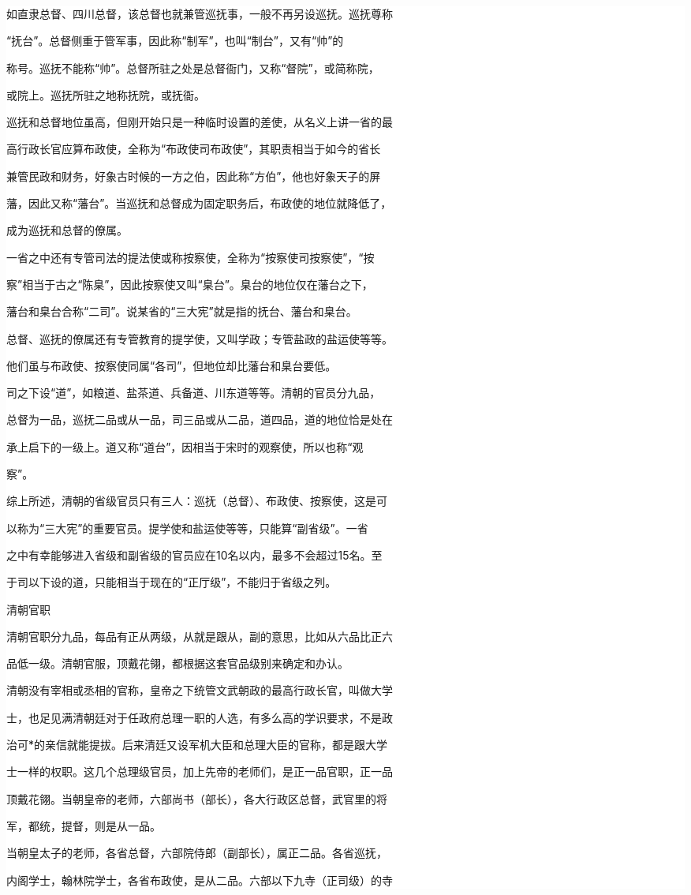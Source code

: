 如直隶总督、四川总督，该总督也就兼管巡抚事，一般不再另设巡抚。巡抚尊称

“抚台”。总督侧重于管军事，因此称“制军”，也叫“制台”，又有“帅”的

称号。巡抚不能称“帅”。总督所驻之处是总督衙门，又称“督院”，或简称院，

或院上。巡抚所驻之地称抚院，或抚衙。  

巡抚和总督地位虽高，但刚开始只是一种临时设置的差使，从名义上讲一省的最

高行政长官应算布政使，全称为“布政使司布政使”，其职责相当于如今的省长

兼管民政和财务，好象古时候的一方之伯，因此称“方伯”，他也好象天子的屏

藩，因此又称“藩台”。当巡抚和总督成为固定职务后，布政使的地位就降低了，

成为巡抚和总督的僚属。  

一省之中还有专管司法的提法使或称按察使，全称为“按察使司按察使”，“按

察”相当于古之“陈臬”，因此按察使又叫“臬台”。臬台的地位仅在藩台之下，

藩台和臬台合称“二司”。说某省的“三大宪”就是指的抚台、藩台和臬台。 

总督、巡抚的僚属还有专管教育的提学使，又叫学政；专管盐政的盐运使等等。

他们虽与布政使、按察使同属“各司”，但地位却比藩台和臬台要低。 

司之下设“道”，如粮道、盐茶道、兵备道、川东道等等。清朝的官员分九品，

总督为一品，巡抚二品或从一品，司三品或从二品，道四品，道的地位恰是处在

承上启下的一级上。道又称“道台”，因相当于宋时的观察使，所以也称“观

察”。  

综上所述，清朝的省级官员只有三人：巡抚（总督）、布政使、按察使，这是可

以称为“三大宪”的重要官员。提学使和盐运使等等，只能算“副省级”。一省

之中有幸能够进入省级和副省级的官员应在10名以内，最多不会超过15名。至

于司以下设的道，只能相当于现在的“正厅级”，不能归于省级之列。 

清朝官职  

清朝官职分九品，每品有正从两级，从就是跟从，副的意思，比如从六品比正六

品低一级。清朝官服，顶戴花翎，都根据这套官品级别来确定和办认。  

清朝没有宰相或丞相的官称，皇帝之下统管文武朝政的最高行政长官，叫做大学

士，也足见满清朝廷对于任政府总理一职的人选，有多么高的学识要求，不是政

治可*的亲信就能提拔。后来清廷又设军机大臣和总理大臣的官称，都是跟大学

士一样的权职。这几个总理级官员，加上先帝的老师们，是正一品官职，正一品

顶戴花翎。当朝皇帝的老师，六部尚书（部长），各大行政区总督，武官里的将

军，都统，提督，则是从一品。  

当朝皇太子的老师，各省总督，六部院侍郎（副部长），属正二品。各省巡抚，

内阁学士，翰林院学士，各省布政使，是从二品。六部以下九寺（正司级）的寺
